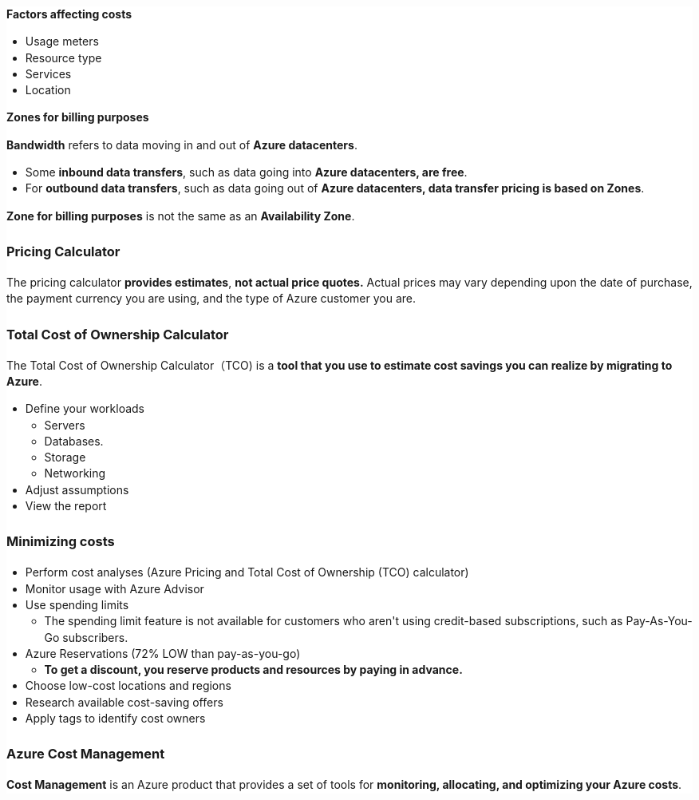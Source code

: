 **Factors affecting costs**

* Usage meters
* Resource type
* Services
* Location

**Zones for billing purposes**

**Bandwidth** refers to data moving in and out of **Azure datacenters**. 

* Some **inbound data transfers**, such as data going into **Azure datacenters, are free**. 
* For **outbound data transfers**, such as data going out of **Azure datacenters, data transfer pricing is based on Zones**.

**Zone for billing purposes** is not the same as an **Availability Zone**.


### Pricing Calculator

The pricing calculator **provides estimates**, **not actual price quotes.** Actual prices may vary depending upon the date of purchase, the payment currency you are using, and the type of Azure customer you are.

### Total Cost of Ownership Calculator

The Total Cost of Ownership Calculator（TCO) is a **tool that you use to estimate cost savings you can realize by migrating to Azure**.

* Define your workloads
	* Servers
	* Databases.
	* Storage
	* Networking
* Adjust assumptions
* View the report

### Minimizing costs

* Perform cost analyses (Azure Pricing and Total Cost of Ownership (TCO) calculator)
* Monitor usage with Azure Advisor
* Use spending limits
	*  The spending limit feature is not available for customers who aren't using credit-based subscriptions, such as Pay-As-You-Go subscribers.
* Azure Reservations (72% LOW than pay-as-you-go)
	* **To get a discount, you reserve products and resources by paying in advance.**  
* Choose low-cost locations and regions
* Research available cost-saving offers
* Apply tags to identify cost owners

### Azure Cost Management

**Cost Management** is an Azure product that provides a set of tools for **monitoring, allocating, and optimizing your Azure costs**.

